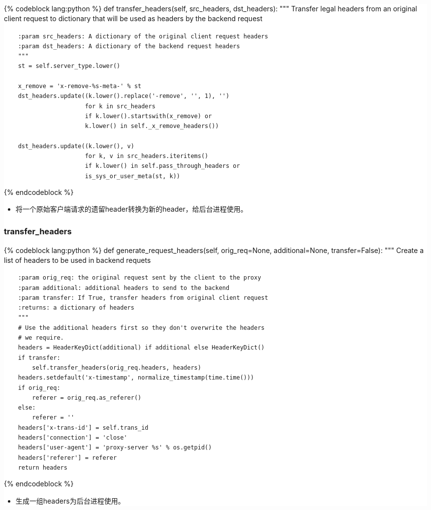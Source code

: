 {% codeblock lang:python %}
    def transfer_headers(self, src_headers, dst_headers):
        """
        Transfer legal headers from an original client request to dictionary
        that will be used as headers by the backend request

        :param src_headers: A dictionary of the original client request headers
        :param dst_headers: A dictionary of the backend request headers
        """
        st = self.server_type.lower()

        x_remove = 'x-remove-%s-meta-' % st
        dst_headers.update((k.lower().replace('-remove', '', 1), '')
                           for k in src_headers
                           if k.lower().startswith(x_remove) or
                           k.lower() in self._x_remove_headers())

        dst_headers.update((k.lower(), v)
                           for k, v in src_headers.iteritems()
                           if k.lower() in self.pass_through_headers or
                           is_sys_or_user_meta(st, k))
{% endcodeblock %}  
* 将一个原始客户端请求的遗留header转换为新的header，给后台进程使用。
  
### transfer_headers

{% codeblock lang:python %}
    def generate_request_headers(self, orig_req=None, additional=None,
                                 transfer=False):
        """
        Create a list of headers to be used in backend requets

        :param orig_req: the original request sent by the client to the proxy
        :param additional: additional headers to send to the backend
        :param transfer: If True, transfer headers from original client request
        :returns: a dictionary of headers
        """
        # Use the additional headers first so they don't overwrite the headers
        # we require.
        headers = HeaderKeyDict(additional) if additional else HeaderKeyDict()
        if transfer:
            self.transfer_headers(orig_req.headers, headers)
        headers.setdefault('x-timestamp', normalize_timestamp(time.time()))
        if orig_req:
            referer = orig_req.as_referer()
        else:
            referer = ''
        headers['x-trans-id'] = self.trans_id
        headers['connection'] = 'close'
        headers['user-agent'] = 'proxy-server %s' % os.getpid()
        headers['referer'] = referer
        return headers
{% endcodeblock %}  
* 生成一组headers为后台进程使用。
  

[url1]: http://zhaozhiming.github.io/2014/04/19/swift-code-explain-total/